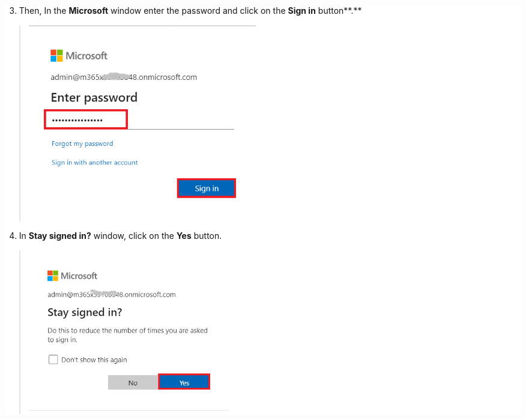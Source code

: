 3.  Then, In the **Microsoft** window enter the password and click on
    the **Sign in** button**.**

> <img src="./media/image3.png" style="width:3.9375in;height:3.34797in"
> alt="A login screen with a red box and blue text Description automatically generated" />

4.  In **Stay signed in?** window, click on the **Yes** button.

> <img src="./media/image4.png" style="width:3.47917in;height:2.78333in"
> alt="A screenshot of a computer error Description automatically generated" />
